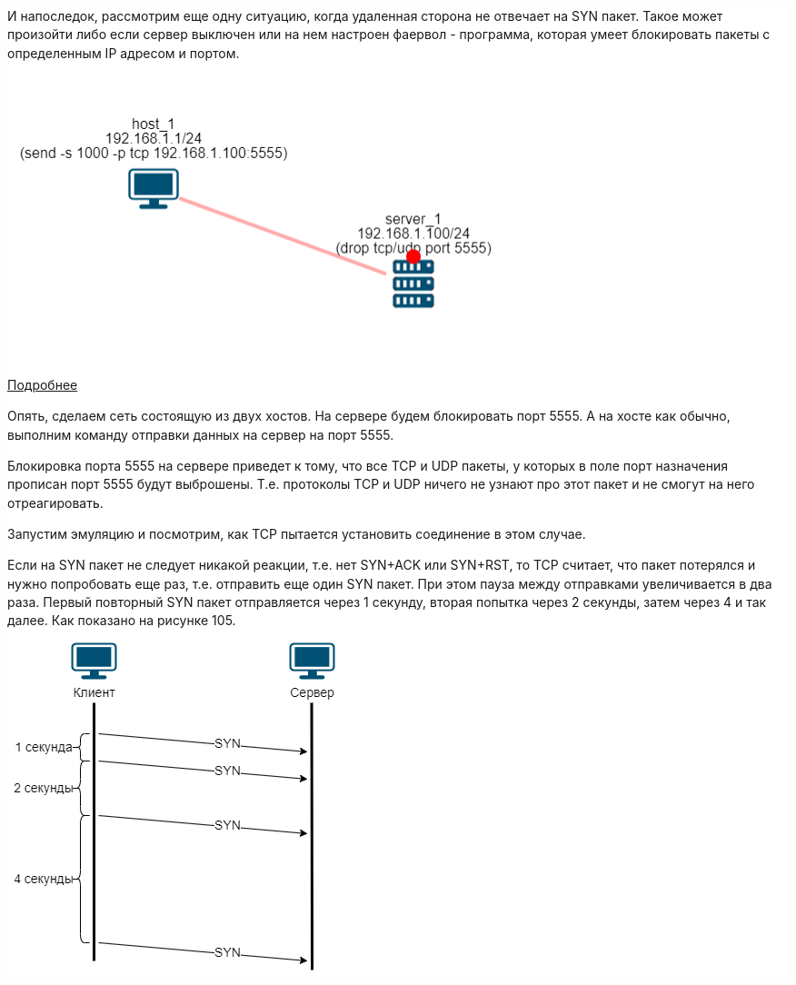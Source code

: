 И напоследок, рассмотрим еще одну ситуацию, когда удаленная сторона не отвечает на SYN пакет. Такое может произойти либо если сервер выключен или на нем настроен фаервол - программа, которая умеет блокировать пакеты с определенным IP адресом и портом.

![Рис. 104. Попытка установки TCP соединения на хост. который не отвечает.](./img/04_14.png)

[Подробнее](https://miminet.ru/web_network?guid=c16763e6-1ce8-4d50-b3b8-4261ddc9940b)

Опять, сделаем сеть состоящую из двух хостов. На сервере будем блокировать порт 5555. А на хосте как обычно, выполним команду отправки данных на сервер на порт 5555.

Блокировка порта 5555 на сервере приведет к тому, что все TCP и UDP пакеты, у которых в поле порт назначения прописан порт 5555 будут выброшены. Т.е. протоколы TCP и UDP ничего не узнают про этот пакет и не смогут на него отреагировать.

Запустим эмуляцию и посмотрим, как TCP пытается установить соединение в этом случае.

Если на SYN пакет не следует никакой реакции, т.е. нет SYN+ACK или SYN+RST, то TCP считает, что пакет потерялся и нужно попробовать еще раз, т.е. отправить еще один SYN пакет. При этом пауза между отправками увеличивается в два раза. Первый повторный SYN пакет отправляется через 1 секунду, вторая попытка через 2 секунды, затем через 4 и так далее. Как показано на рисунке 105.

![Рис. 105. Схема установки TCP соединения, когда нет ответа.](./img/04_15.png)
